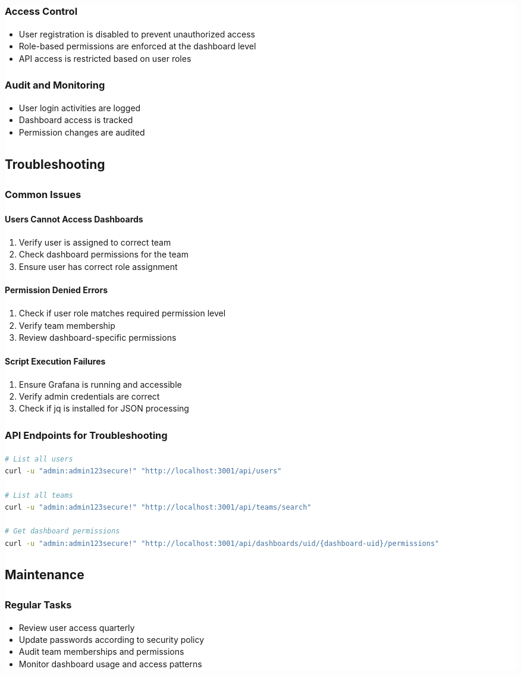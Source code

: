 ### Access Control
- User registration is disabled to prevent unauthorized access
- Role-based permissions are enforced at the dashboard level
- API access is restricted based on user roles

### Audit and Monitoring
- User login activities are logged
- Dashboard access is tracked
- Permission changes are audited

## Troubleshooting

### Common Issues

#### Users Cannot Access Dashboards
1. Verify user is assigned to correct team
2. Check dashboard permissions for the team
3. Ensure user has correct role assignment

#### Permission Denied Errors
1. Check if user role matches required permission level
2. Verify team membership
3. Review dashboard-specific permissions

#### Script Execution Failures
1. Ensure Grafana is running and accessible
2. Verify admin credentials are correct
3. Check if jq is installed for JSON processing

### API Endpoints for Troubleshooting

```bash
# List all users
curl -u "admin:admin123secure!" "http://localhost:3001/api/users"

# List all teams
curl -u "admin:admin123secure!" "http://localhost:3001/api/teams/search"

# Get dashboard permissions
curl -u "admin:admin123secure!" "http://localhost:3001/api/dashboards/uid/{dashboard-uid}/permissions"
```

## Maintenance

### Regular Tasks
- Review user access quarterly
- Update passwords according to security policy
- Audit team memberships and permissions
- Monitor dashboard usage and access patterns
